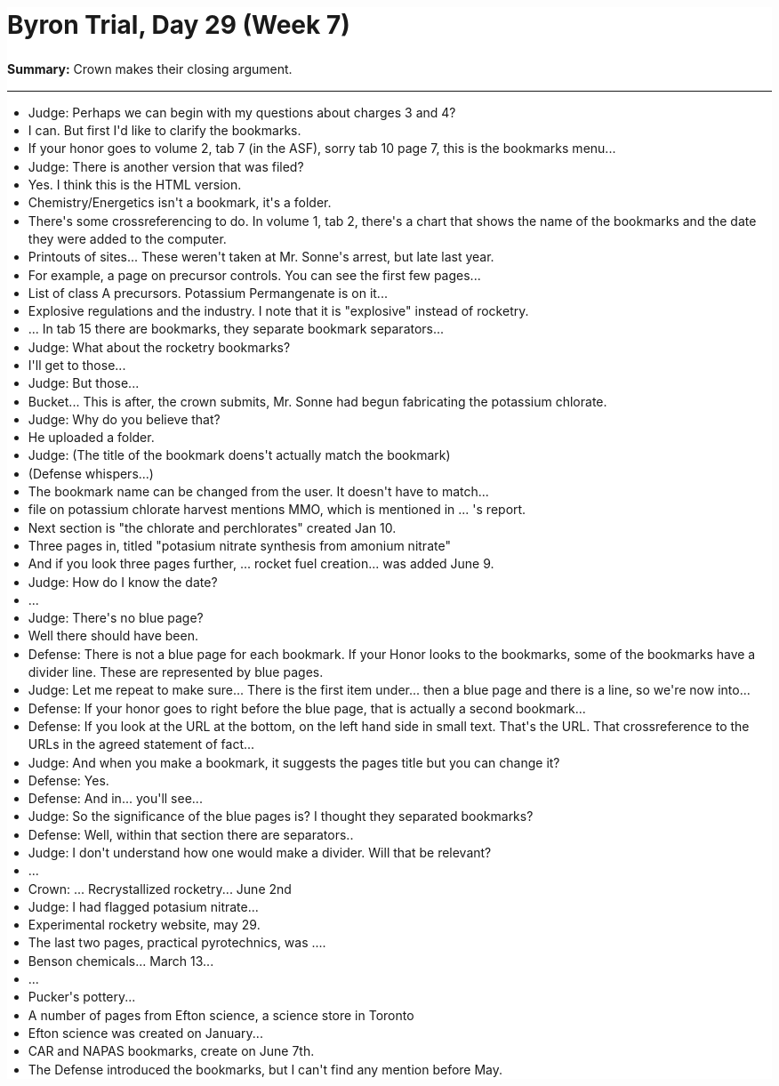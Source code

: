 Byron Trial, Day 29 (Week 7)
============================

**Summary:**  Crown makes their closing argument.

***************

* Judge: Perhaps we can begin with my questions about charges 3 and 4?
* I can. But first I'd like to clarify the bookmarks.
* If your honor goes to volume 2, tab 7 (in the ASF), sorry tab 10 page 7, this is the bookmarks menu...
* Judge: There is another version that was filed?
* Yes. I think this is the HTML version.
* Chemistry/Energetics isn't a bookmark, it's a folder.
* There's some crossreferencing to do. In volume 1, tab 2, there's a chart that shows the name of the bookmarks and the date they were added to the computer.
* Printouts of sites... These weren't taken at Mr. Sonne's arrest, but late last year.
* For example, a page on precursor controls. You can see the first few pages...
* List of class A precursors. Potassium Permangenate is on it...
* Explosive regulations and the industry. I note that it is "explosive" instead of rocketry.
* ... In tab 15 there are bookmarks, they separate bookmark separators...
* Judge: What about the rocketry bookmarks?
* I'll get to those...
* Judge: But those...
* Bucket... This is after, the crown submits, Mr. Sonne had begun fabricating the potassium chlorate.
* Judge: Why do you believe that?
* He uploaded a folder.
* Judge: (The title of the bookmark doens't actually match the bookmark)
* (Defense whispers...)
* The bookmark name can be changed from the user. It doesn't have to match...
* file on potassium chlorate harvest mentions MMO, which is mentioned in ... 's report.
* Next section is "the chlorate and perchlorates" created Jan 10.
* Three pages in, titled "potasium nitrate synthesis from amonium nitrate"
* And if you look three pages further, ... rocket fuel creation... was added June 9.
* Judge: How do I know the date?
* ...
* Judge: There's no blue page?
* Well there should have been.
* Defense: There is not a blue page for each bookmark. If your Honor looks to the bookmarks, some of the bookmarks have a divider line. These are represented by blue pages.
* Judge: Let me repeat to make sure... There is the first item under... then a blue page and there is a line, so we're now into...
* Defense: If your honor goes to right before the blue page, that is actually a second bookmark...
* Defense: If you look at the URL at the bottom, on the left hand side in small text. That's the URL. That crossreference to the URLs in the agreed statement of fact...
* Judge: And when you make a bookmark, it suggests the pages title but you can change it?
* Defense: Yes.
* Defense: And in... you'll see...
* Judge: So the significance of the blue pages is? I thought they separated bookmarks?
* Defense: Well, within that section there are separators..
* Judge: I don't understand how one would make a divider. Will that be relevant?
* ...
* Crown: ... Recrystallized rocketry... June 2nd
* Judge: I had flagged potasium nitrate...
* Experimental rocketry website, may 29.
* The last two pages, practical pyrotechnics, was ....
* Benson chemicals... March 13...
* ...
* Pucker's pottery...
* A number of pages from Efton science, a science store in Toronto
* Efton science was created on January...
* CAR and NAPAS bookmarks, create on June 7th.
* The Defense introduced the bookmarks, but I can't find any mention before May.
